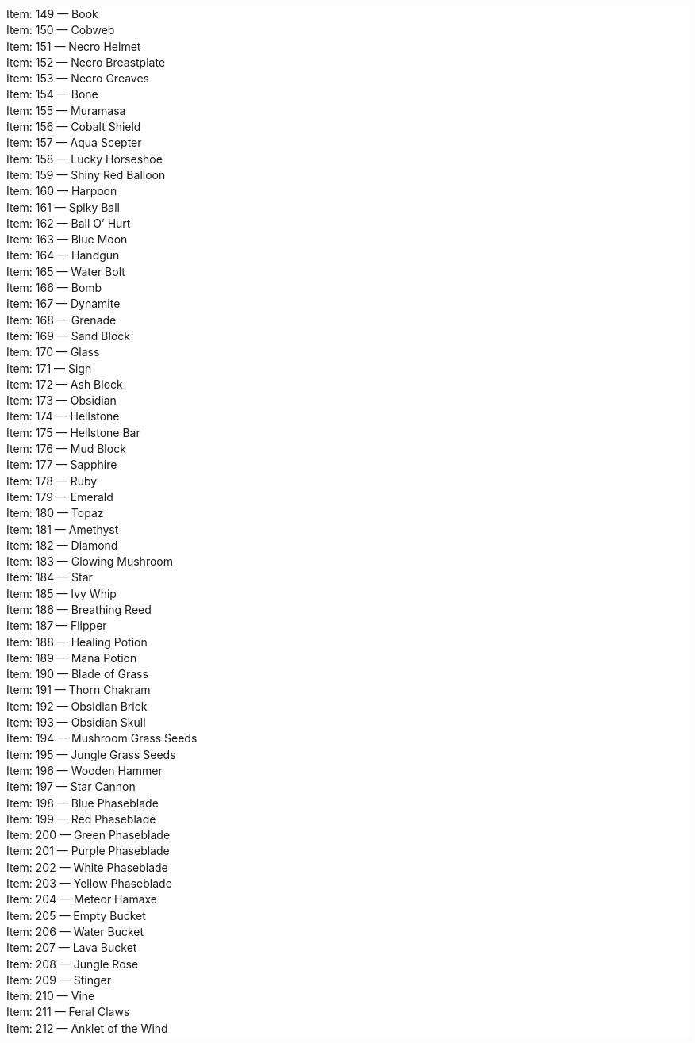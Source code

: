 Item: 149 — Book	<br/>
Item: 150 — Cobweb	<br/>
Item: 151 — Necro Helmet	<br/>
Item: 152 — Necro Breastplate	<br/>
Item: 153 — Necro Greaves	<br/>
Item: 154 — Bone	<br/>
Item: 155 — Muramasa	<br/>
Item: 156 — Cobalt Shield	<br/>
Item: 157 — Aqua Scepter	<br/>
Item: 158 — Lucky Horseshoe	<br/>
Item: 159 — Shiny Red Balloon	<br/>
Item: 160 — Harpoon	<br/>
Item: 161 — Spiky Ball	<br/>
Item: 162 — Ball O’ Hurt	<br/>
Item: 163 — Blue Moon	<br/>
Item: 164 — Handgun	<br/>
Item: 165 — Water Bolt	<br/>
Item: 166 — Bomb	<br/>
Item: 167 — Dynamite	<br/>
Item: 168 — Grenade	<br/>
Item: 169 — Sand Block	<br/>
Item: 170 — Glass	<br/>
Item: 171 — Sign	<br/>
Item: 172 — Ash Block	<br/>
Item: 173 — Obsidian	<br/>
Item: 174 — Hellstone	<br/>
Item: 175 — Hellstone Bar	<br/>
Item: 176 — Mud Block	<br/>
Item: 177 — Sapphire	<br/>
Item: 178 — Ruby	<br/>
Item: 179 — Emerald	<br/>
Item: 180 — Topaz	<br/>
Item: 181 — Amethyst	<br/>
Item: 182 — Diamond	<br/>
Item: 183 — Glowing Mushroom	<br/>
Item: 184 — Star	<br/>
Item: 185 — Ivy Whip	<br/>
Item: 186 — Breathing Reed	<br/>
Item: 187 — Flipper	<br/>
Item: 188 — Healing Potion	<br/>
Item: 189 — Mana Potion	<br/>
Item: 190 — Blade of Grass	<br/>
Item: 191 — Thorn Chakram	<br/>
Item: 192 — Obsidian Brick	<br/>
Item: 193 — Obsidian Skull	<br/>
Item: 194 — Mushroom Grass Seeds	<br/>
Item: 195 — Jungle Grass Seeds	<br/>
Item: 196 — Wooden Hammer	<br/>
Item: 197 — Star Cannon	<br/>
Item: 198 — Blue Phaseblade	<br/>
Item: 199 — Red Phaseblade	<br/>
Item: 200 — Green Phaseblade	<br/>
Item: 201 — Purple Phaseblade	<br/>
Item: 202 — White Phaseblade	<br/>
Item: 203 — Yellow Phaseblade	<br/>
Item: 204 — Meteor Hamaxe	<br/>
Item: 205 — Empty Bucket	<br/>
Item: 206 — Water Bucket	<br/>
Item: 207 — Lava Bucket	<br/>
Item: 208 — Jungle Rose	<br/>
Item: 209 — Stinger	<br/>
Item: 210 — Vine	<br/>
Item: 211 — Feral Claws	<br/>
Item: 212 — Anklet of the Wind	<br/>